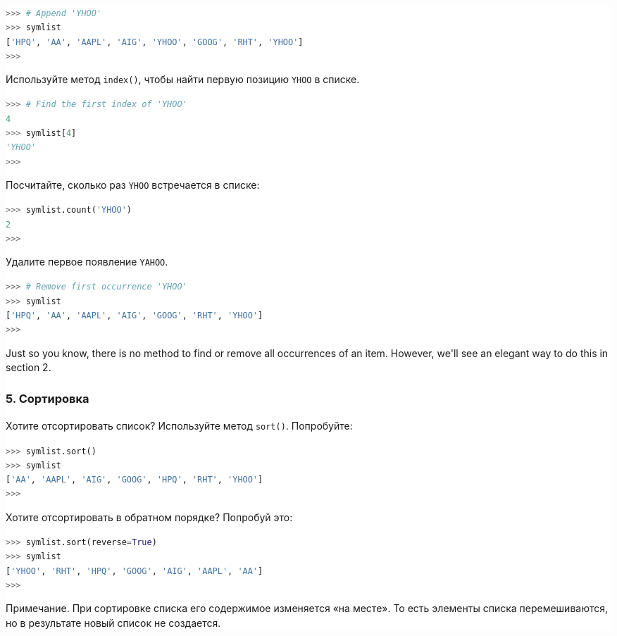 
```python
>>> # Append 'YHOO'
>>> symlist
['HPQ', 'AA', 'AAPL', 'AIG', 'YHOO', 'GOOG', 'RHT', 'YHOO']
>>>
```
Используйте метод `index()`, чтобы найти первую позицию `YHOO` в списке.

```python
>>> # Find the first index of 'YHOO'
4
>>> symlist[4]
'YHOO'
>>>
```

Посчитайте, сколько раз `YHOO` встречается в списке:

```python
>>> symlist.count('YHOO')
2
>>>
```

Удалите первое появление `YAHOO`.

```python
>>> # Remove first occurrence 'YHOO'
>>> symlist
['HPQ', 'AA', 'AAPL', 'AIG', 'GOOG', 'RHT', 'YHOO']
>>>
```

Just so you know, there is no method to find or remove all occurrences of an item.
However, we'll see an elegant way to do this in section 2.

### 5. Сортировка

Хотите отсортировать список? Используйте метод `sort()`. Попробуйте:

```python
>>> symlist.sort()
>>> symlist
['AA', 'AAPL', 'AIG', 'GOOG', 'HPQ', 'RHT', 'YHOO']
>>>
```

Хотите отсортировать в обратном порядке? Попробуй это:

```python
>>> symlist.sort(reverse=True)
>>> symlist
['YHOO', 'RHT', 'HPQ', 'GOOG', 'AIG', 'AAPL', 'AA']
>>>
```

Примечание. При сортировке списка его содержимое изменяется «на месте». То есть элементы списка перемешиваются, но в результате новый список не создается.
